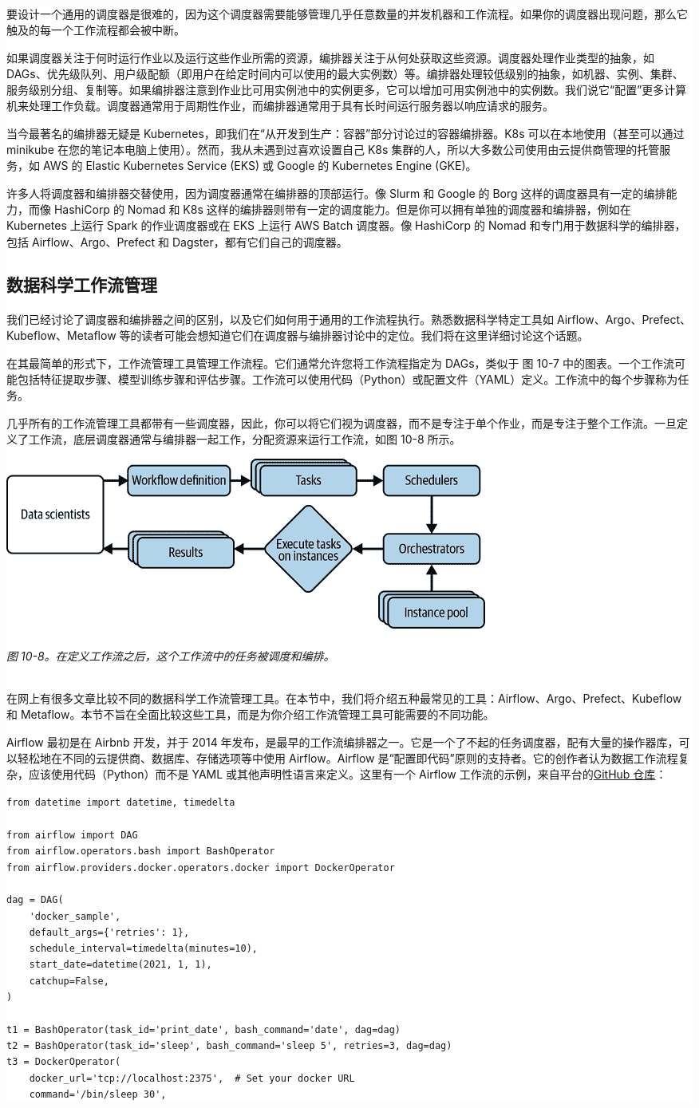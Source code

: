 要设计一个通用的调度器是很难的，因为这个调度器需要能够管理几乎任意数量的并发机器和工作流程。如果你的调度器出现问题，那么它触及的每一个工作流程都会被中断。

如果调度器关注于何时运行作业以及运行这些作业所需的资源，编排器关注于从何处获取这些资源。调度器处理作业类型的抽象，如 DAGs、优先级队列、用户级配额（即用户在给定时间内可以使用的最大实例数）等。编排器处理较低级别的抽象，如机器、实例、集群、服务级别分组、复制等。如果编排器注意到作业比可用实例池中的实例更多，它可以增加可用实例池中的实例数。我们说它“配置”更多计算机来处理工作负载。调度器通常用于周期性作业，而编排器通常用于具有长时间运行服务器以响应请求的服务。

当今最著名的编排器无疑是 Kubernetes，即我们在“从开发到生产：容器”部分讨论过的容器编排器。K8s 可以在本地使用（甚至可以通过 minikube 在您的笔记本电脑上使用）。然而，我从未遇到过喜欢设置自己 K8s 集群的人，所以大多数公司使用由云提供商管理的托管服务，如 AWS 的 Elastic Kubernetes Service (EKS) 或 Google 的 Kubernetes Engine (GKE)。

许多人将调度器和编排器交替使用，因为调度器通常在编排器的顶部运行。像 Slurm 和 Google 的 Borg 这样的调度器具有一定的编排能力，而像 HashiCorp 的 Nomad 和 K8s 这样的编排器则带有一定的调度能力。但是你可以拥有单独的调度器和编排器，例如在 Kubernetes 上运行 Spark 的作业调度器或在 EKS 上运行 AWS Batch 调度器。像 HashiCorp 的 Nomad 和专门用于数据科学的编排器，包括 Airflow、Argo、Prefect 和 Dagster，都有它们自己的调度器。

## 数据科学工作流管理

我们已经讨论了调度器和编排器之间的区别，以及它们如何用于通用的工作流程执行。熟悉数据科学特定工具如 Airflow、Argo、Prefect、Kubeflow、Metaflow 等的读者可能会想知道它们在调度器与编排器讨论中的定位。我们将在这里详细讨论这个话题。

在其最简单的形式下，工作流管理工具管理工作流程。它们通常允许您将工作流程指定为 DAGs，类似于 图 10-7 中的图表。一个工作流可能包括特征提取步骤、模型训练步骤和评估步骤。工作流可以使用代码（Python）或配置文件（YAML）定义。工作流中的每个步骤称为任务。

几乎所有的工作流管理工具都带有一些调度器，因此，你可以将它们视为调度器，而不是专注于单个作业，而是专注于整个工作流。一旦定义了工作流，底层调度器通常与编排器一起工作，分配资源来运行工作流，如图 10-8 所示。

![](img/dmls_1008.png)

###### 图 10-8。在定义工作流之后，这个工作流中的任务被调度和编排。

在网上有很多文章比较不同的数据科学工作流管理工具。在本节中，我们将介绍五种最常见的工具：Airflow、Argo、Prefect、Kubeflow 和 Metaflow。本节不旨在全面比较这些工具，而是为你介绍工作流管理工具可能需要的不同功能。

Airflow 最初是在 Airbnb 开发，并于 2014 年发布，是最早的工作流编排器之一。它是一个了不起的任务调度器，配有大量的操作器库，可以轻松地在不同的云提供商、数据库、存储选项等中使用 Airflow。Airflow 是“配置即代码”原则的支持者。它的创作者认为数据工作流程复杂，应该使用代码（Python）而不是 YAML 或其他声明性语言来定义。这里有一个 Airflow 工作流的示例，来自平台的[GitHub 仓库](https://oreil.ly/Ubgf1)：

```
from datetime import datetime, timedelta

from airflow import DAG
from airflow.operators.bash import BashOperator
from airflow.providers.docker.operators.docker import DockerOperator

dag = DAG(
    'docker_sample',
    default_args={'retries': 1},
    schedule_interval=timedelta(minutes=10),
    start_date=datetime(2021, 1, 1),
    catchup=False,
)

t1 = BashOperator(task_id='print_date', bash_command='date', dag=dag)
t2 = BashOperator(task_id='sleep', bash_command='sleep 5', retries=3, dag=dag)
t3 = DockerOperator(
    docker_url='tcp://localhost:2375',  # Set your docker URL
    command='/bin/sleep 30',
```